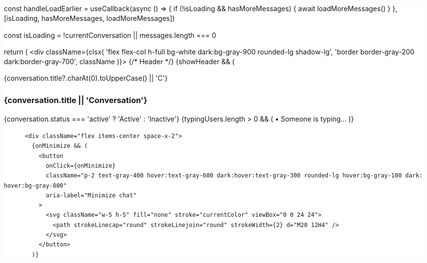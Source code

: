  const handleLoadEarlier = useCallback(async () => {
    if (!isLoading && hasMoreMessages) {
      await loadMoreMessages()
    }
  }, [isLoading, hasMoreMessages, loadMoreMessages])

  const isLoading = !currentConversation || messages.length === 0

  return (
    <div className={clsx(
      'flex flex-col h-full bg-white dark:bg-gray-900 rounded-lg shadow-lg',
      'border border-gray-200 dark:border-gray-700',
      className
    )}>
      {/* Header */}
      {showHeader && (
        <div className="flex items-center justify-between p-4 border-b border-gray-200 dark:border-gray-700">
          <div className="flex items-center space-x-3">
            <div className="flex-shrink-0">
              <div className="w-10 h-10 bg-primary-500 rounded-full flex items-center justify-center">
                <span className="text-white font-medium">
                  {conversation.title?.charAt(0).toUpperCase() || 'C'}
                </span>
              </div>
            </div>
            <div className="flex-1 min-w-0">
              <h3 className="text-lg font-medium text-gray-900 dark:text-white truncate">
                {conversation.title || 'Conversation'}
              </h3>
              <p className="text-sm text-gray-500 dark:text-gray-400">
                {conversation.status === 'active' ? 'Active' : 'Inactive'}
                {typingUsers.length > 0 && (
                  <span className="ml-1">
                    • Someone is typing...
                  </span>
                )}
              </p>
            </div>
          </div>
          
          <div className="flex items-center space-x-2">
            {onMinimize && (
              <button
                onClick={onMinimize}
                className="p-2 text-gray-400 hover:text-gray-600 dark:hover:text-gray-300 rounded-lg hover:bg-gray-100 dark:hover:bg-gray-800"
                aria-label="Minimize chat"
              >
                <svg className="w-5 h-5" fill="none" stroke="currentColor" viewBox="0 0 24 24">
                  <path strokeLinecap="round" strokeLinejoin="round" strokeWidth={2} d="M20 12H4" />
                </svg>
              </button>
            )}
            